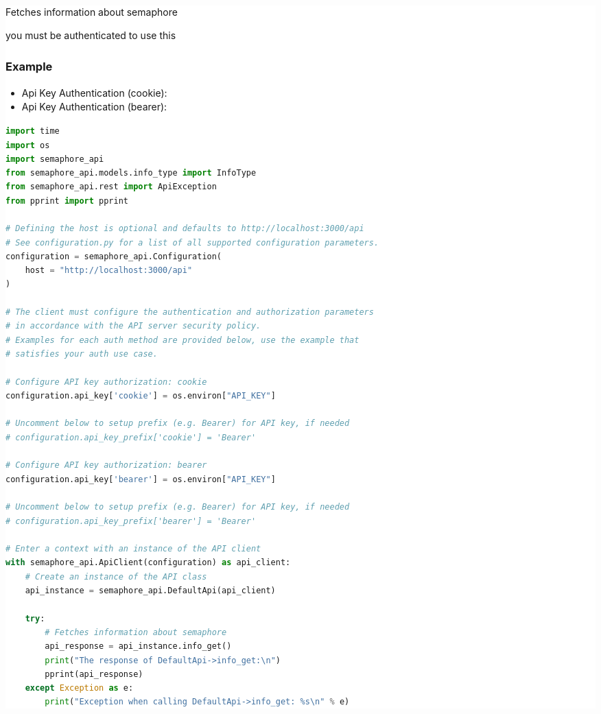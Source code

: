 Fetches information about semaphore

you must be authenticated to use this

### Example

* Api Key Authentication (cookie):
* Api Key Authentication (bearer):
```python
import time
import os
import semaphore_api
from semaphore_api.models.info_type import InfoType
from semaphore_api.rest import ApiException
from pprint import pprint

# Defining the host is optional and defaults to http://localhost:3000/api
# See configuration.py for a list of all supported configuration parameters.
configuration = semaphore_api.Configuration(
    host = "http://localhost:3000/api"
)

# The client must configure the authentication and authorization parameters
# in accordance with the API server security policy.
# Examples for each auth method are provided below, use the example that
# satisfies your auth use case.

# Configure API key authorization: cookie
configuration.api_key['cookie'] = os.environ["API_KEY"]

# Uncomment below to setup prefix (e.g. Bearer) for API key, if needed
# configuration.api_key_prefix['cookie'] = 'Bearer'

# Configure API key authorization: bearer
configuration.api_key['bearer'] = os.environ["API_KEY"]

# Uncomment below to setup prefix (e.g. Bearer) for API key, if needed
# configuration.api_key_prefix['bearer'] = 'Bearer'

# Enter a context with an instance of the API client
with semaphore_api.ApiClient(configuration) as api_client:
    # Create an instance of the API class
    api_instance = semaphore_api.DefaultApi(api_client)

    try:
        # Fetches information about semaphore
        api_response = api_instance.info_get()
        print("The response of DefaultApi->info_get:\n")
        pprint(api_response)
    except Exception as e:
        print("Exception when calling DefaultApi->info_get: %s\n" % e)
```
